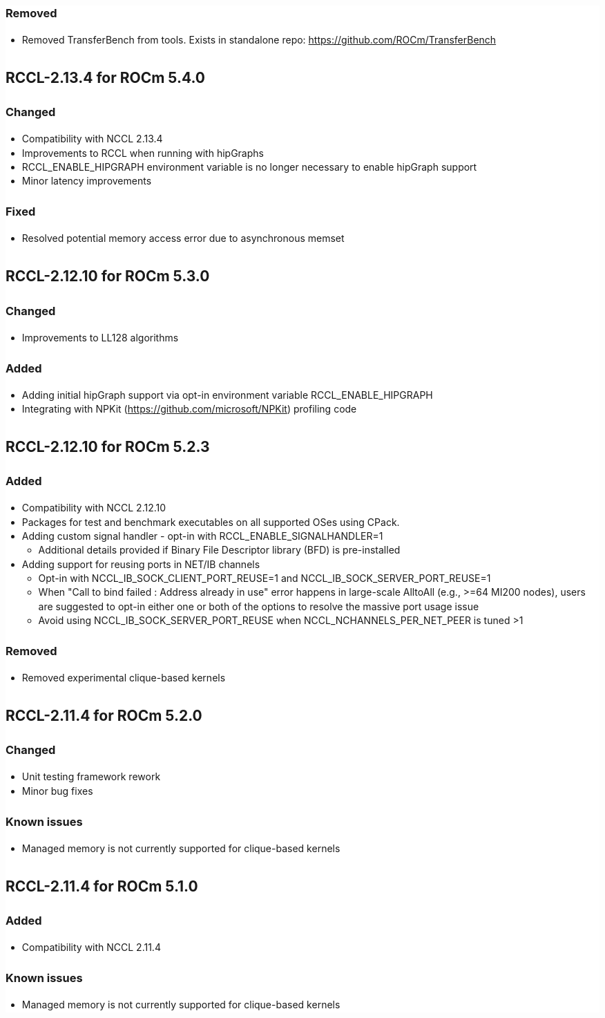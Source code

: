 ### Removed
- Removed TransferBench from tools.  Exists in standalone repo: https://github.com/ROCm/TransferBench

## RCCL-2.13.4 for ROCm 5.4.0
### Changed
- Compatibility with NCCL 2.13.4
- Improvements to RCCL when running with hipGraphs
- RCCL_ENABLE_HIPGRAPH environment variable is no longer necessary to enable hipGraph support
- Minor latency improvements
### Fixed
- Resolved potential memory access error due to asynchronous memset

## RCCL-2.12.10 for ROCm 5.3.0
### Changed
- Improvements to LL128 algorithms
### Added
- Adding initial hipGraph support via opt-in environment variable RCCL_ENABLE_HIPGRAPH
- Integrating with NPKit (https://github.com/microsoft/NPKit) profiling code

## RCCL-2.12.10 for ROCm 5.2.3
### Added
- Compatibility with NCCL 2.12.10
- Packages for test and benchmark executables on all supported OSes using CPack.
- Adding custom signal handler - opt-in with RCCL_ENABLE_SIGNALHANDLER=1
  - Additional details provided if Binary File Descriptor library (BFD) is pre-installed
- Adding support for reusing ports in NET/IB channels
  - Opt-in with NCCL_IB_SOCK_CLIENT_PORT_REUSE=1 and NCCL_IB_SOCK_SERVER_PORT_REUSE=1
  - When "Call to bind failed : Address already in use" error happens in large-scale AlltoAll
    (e.g., >=64 MI200 nodes), users are suggested to opt-in either one or both of the options
    to resolve the massive port usage issue
  - Avoid using NCCL_IB_SOCK_SERVER_PORT_REUSE when NCCL_NCHANNELS_PER_NET_PEER is tuned >1
### Removed
- Removed experimental clique-based kernels

## RCCL-2.11.4 for ROCm 5.2.0
### Changed
- Unit testing framework rework
- Minor bug fixes
### Known issues
- Managed memory is not currently supported for clique-based kernels

## RCCL-2.11.4 for ROCm 5.1.0
### Added
- Compatibility with NCCL 2.11.4
### Known issues
- Managed memory is not currently supported for clique-based kernels
